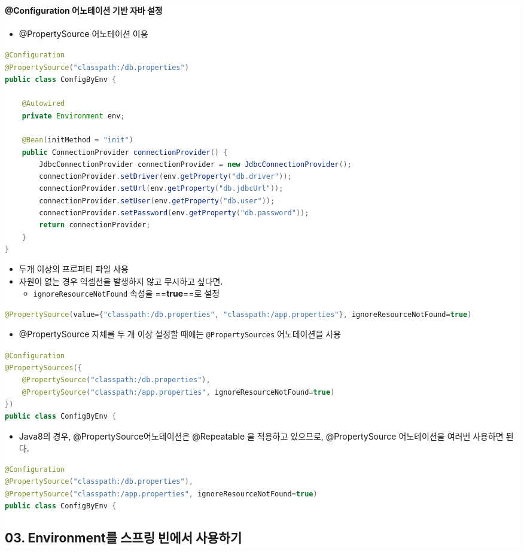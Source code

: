 
#### @Configuration 어노테이션 기반 자바 설정

* @PropertySource 어노테이션 이용

```java
@Configuration
@PropertySource("classpath:/db.properties")
public class ConfigByEnv {

    @Autowired
    private Environment env;

    @Bean(initMethod = "init")
    public ConnectionProvider connectionProvider() {
        JdbcConnectionProvider connectionProvider = new JdbcConnectionProvider();
        connectionProvider.setDriver(env.getProperty("db.driver"));
        connectionProvider.setUrl(env.getProperty("db.jdbcUrl"));
        connectionProvider.setUser(env.getProperty("db.user"));
        connectionProvider.setPassword(env.getProperty("db.password"));
        return connectionProvider;
    }
}

```

* 두개 이상의 프로퍼티 파일 사용
* 자원이 없는 경우 익셉션을 발생하지 않고 무시하고 싶다면.
    * `ignoreResourceNotFound` 속성을 ==**true**==로 설정

```java
@PropertySource(value={"classpath:/db.properties", "classpath:/app.properties"}, ignoreResourceNotFound=true)
```

* @PropertySource 자체를 두 개 이상 설정할 때에는 `@PropertySources` 어노테이션을 사용

```java
@Configuration
@PropertySources({
	@PropertySource("classpath:/db.properties"),
	@PropertySource("classpath:/app.properties", ignoreResourceNotFound=true)
})
public class ConfigByEnv {
```

* Java8의 경우, @PropertySource어노테이션은 @Repeatable 을 적용하고 있으므로, @PropertySource 어노테이션을 여러번 사용하면 된다.

```java
@Configuration
@PropertySource("classpath:/db.properties"),
@PropertySource("classpath:/app.properties", ignoreResourceNotFound=true)
public class ConfigByEnv {
```

## 03. Environment를 스프링 빈에서 사용하기
